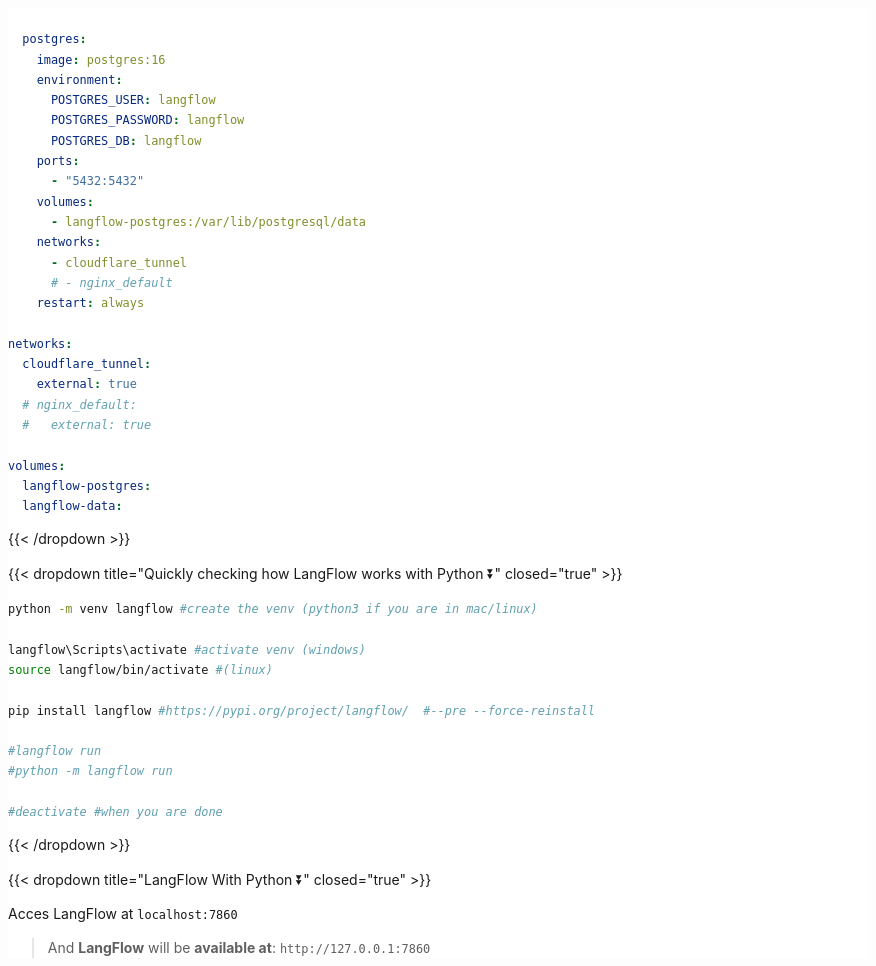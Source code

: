 ```yml

  postgres:
    image: postgres:16
    environment:
      POSTGRES_USER: langflow
      POSTGRES_PASSWORD: langflow
      POSTGRES_DB: langflow
    ports:
      - "5432:5432"
    volumes:
      - langflow-postgres:/var/lib/postgresql/data
    networks:
      - cloudflare_tunnel
      # - nginx_default      
    restart: always      

networks:
  cloudflare_tunnel:
    external: true
  # nginx_default:
  #   external: true      

volumes:
  langflow-postgres:
  langflow-data:
```

{{< /dropdown >}}



{{< dropdown title="Quickly checking how LangFlow works with Python ⏬" closed="true" >}}

```sh
python -m venv langflow #create the venv (python3 if you are in mac/linux)

langflow\Scripts\activate #activate venv (windows)
source langflow/bin/activate #(linux)

pip install langflow #https://pypi.org/project/langflow/  #--pre --force-reinstall 

#langflow run
#python -m langflow run

#deactivate #when you are done
```

{{< /dropdown >}}

{{< dropdown title="LangFlow With Python ⏬" closed="true" >}}

Acces LangFlow at `localhost:7860`

> And **LangFlow** will be **available at**: `http://127.0.0.1:7860`

